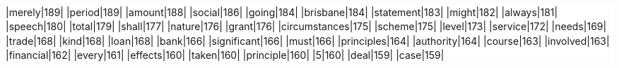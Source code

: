 |merely|189|
|period|189|
|amount|188|
|social|186|
|going|184|
|brisbane|184|
|statement|183|
|might|182|
|always|181|
|speech|180|
|total|179|
|shall|177|
|nature|176|
|grant|176|
|circumstances|175|
|scheme|175|
|level|173|
|service|172|
|needs|169|
|trade|168|
|kind|168|
|loan|168|
|bank|166|
|significant|166|
|must|166|
|principles|164|
|authority|164|
|course|163|
|involved|163|
|financial|162|
|every|161|
|effects|160|
|taken|160|
|principle|160|
|5|160|
|deal|159|
|case|159|